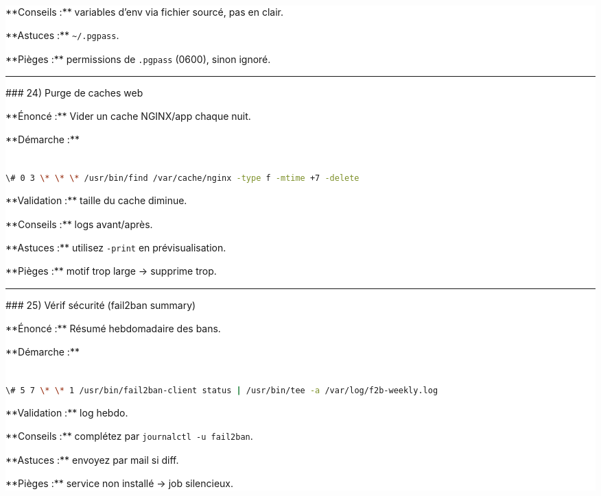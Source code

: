 \*\*Conseils :\*\* variables d’env via fichier sourcé, pas en clair.

\*\*Astuces :\*\* `~/.pgpass`.

\*\*Pièges :\*\* permissions de `.pgpass` (0600), sinon ignoré.



---



\### 24) Purge de caches web



\*\*Énoncé :\*\* Vider un cache NGINX/app chaque nuit.

\*\*Démarche :\*\*



```bash

\# 0 3 \* \* \* /usr/bin/find /var/cache/nginx -type f -mtime +7 -delete

```



\*\*Validation :\*\* taille du cache diminue.

\*\*Conseils :\*\* logs avant/après.

\*\*Astuces :\*\* utilisez `-print` en prévisualisation.

\*\*Pièges :\*\* motif trop large → supprime trop.



---



\### 25) Vérif sécurité (fail2ban summary)



\*\*Énoncé :\*\* Résumé hebdomadaire des bans.

\*\*Démarche :\*\*



```bash

\# 5 7 \* \* 1 /usr/bin/fail2ban-client status | /usr/bin/tee -a /var/log/f2b-weekly.log

```



\*\*Validation :\*\* log hebdo.

\*\*Conseils :\*\* complétez par `journalctl -u fail2ban`.

\*\*Astuces :\*\* envoyez par mail si diff.

\*\*Pièges :\*\* service non installé → job silencieux.
